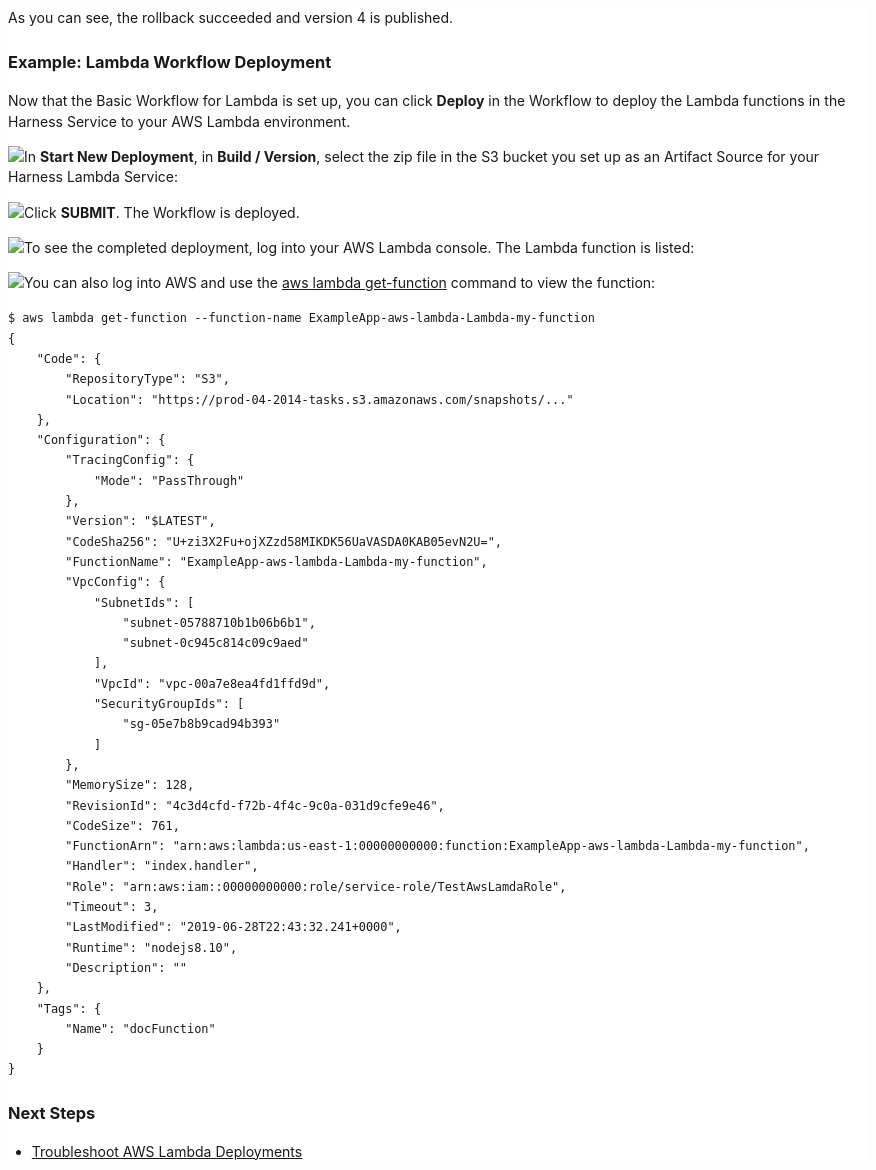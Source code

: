 As you can see, the rollback succeeded and version 4 is published.

### Example: Lambda Workflow Deployment

Now that the Basic Workflow for Lambda is set up, you can click **Deploy** in the Workflow to deploy the Lambda functions in the Harness Service to your AWS Lambda environment.

![](https://files.helpdocs.io/kw8ldg1itf/other/1551916036419/image.png)In **Start New Deployment**, in **Build / Version**, select the zip file in the S3 bucket you set up as an Artifact Source for your Harness Lambda Service:

![](https://files.helpdocs.io/kw8ldg1itf/articles/d89x75yp05/1561761711663/image.png)Click **SUBMIT**. The Workflow is deployed.

![](https://files.helpdocs.io/kw8ldg1itf/articles/d89x75yp05/1561761874203/image.png)To see the completed deployment, log into your AWS Lambda console. The Lambda function is listed:

![](https://files.helpdocs.io/kw8ldg1itf/articles/d89x75yp05/1561765132816/image.png)You can also log into AWS and use the [aws lambda get-function](https://docs.aws.amazon.com/cli/latest/reference/lambda/get-function.html) command to view the function:


```
$ aws lambda get-function --function-name ExampleApp-aws-lambda-Lambda-my-function  
{  
    "Code": {  
        "RepositoryType": "S3",   
        "Location": "https://prod-04-2014-tasks.s3.amazonaws.com/snapshots/..."  
    },   
    "Configuration": {  
        "TracingConfig": {  
            "Mode": "PassThrough"  
        },   
        "Version": "$LATEST",   
        "CodeSha256": "U+zi3X2Fu+ojXZzd58MIKDK56UaVASDA0KAB05evN2U=",   
        "FunctionName": "ExampleApp-aws-lambda-Lambda-my-function",   
        "VpcConfig": {  
            "SubnetIds": [  
                "subnet-05788710b1b06b6b1",   
                "subnet-0c945c814c09c9aed"  
            ],   
            "VpcId": "vpc-00a7e8ea4fd1ffd9d",   
            "SecurityGroupIds": [  
                "sg-05e7b8b9cad94b393"  
            ]  
        },   
        "MemorySize": 128,   
        "RevisionId": "4c3d4cfd-f72b-4f4c-9c0a-031d9cfe9e46",   
        "CodeSize": 761,   
        "FunctionArn": "arn:aws:lambda:us-east-1:00000000000:function:ExampleApp-aws-lambda-Lambda-my-function",   
        "Handler": "index.handler",   
        "Role": "arn:aws:iam::00000000000:role/service-role/TestAwsLamdaRole",   
        "Timeout": 3,   
        "LastModified": "2019-06-28T22:43:32.241+0000",   
        "Runtime": "nodejs8.10",   
        "Description": ""  
    },   
    "Tags": {  
        "Name": "docFunction"  
    }  
}
```
### Next Steps

* [Troubleshoot AWS Lambda Deployments](/article/g9o2g5jbye-troubleshooting-harness#aws_lambda)

